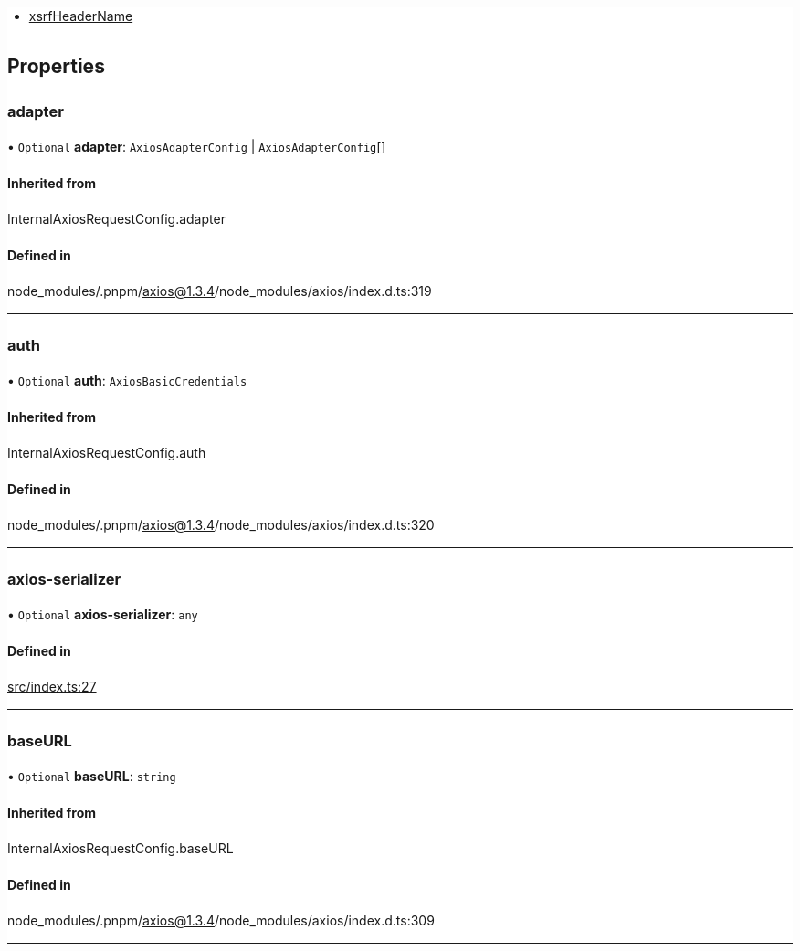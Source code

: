 - [xsrfHeaderName](AxiosSerializerRequestOptions.md#xsrfheadername)

## Properties

### adapter

• `Optional` **adapter**: `AxiosAdapterConfig` \| `AxiosAdapterConfig`[]

#### Inherited from

InternalAxiosRequestConfig.adapter

#### Defined in

node_modules/.pnpm/axios@1.3.4/node_modules/axios/index.d.ts:319

---

### auth

• `Optional` **auth**: `AxiosBasicCredentials`

#### Inherited from

InternalAxiosRequestConfig.auth

#### Defined in

node_modules/.pnpm/axios@1.3.4/node_modules/axios/index.d.ts:320

---

### axios-serializer

• `Optional` **axios-serializer**: `any`

#### Defined in

[src/index.ts:27](https://github.com/saqqdy/axios-serializer/blob/fb79c22/src/index.ts#L27)

---

### baseURL

• `Optional` **baseURL**: `string`

#### Inherited from

InternalAxiosRequestConfig.baseURL

#### Defined in

node_modules/.pnpm/axios@1.3.4/node_modules/axios/index.d.ts:309

---
